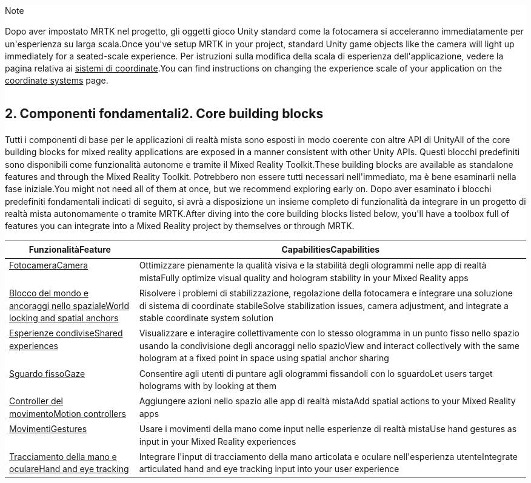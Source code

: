 > [!NOTE]
> <span data-ttu-id="3eb5b-130">Dopo aver impostato MRTK nel progetto, gli oggetti gioco Unity standard come la fotocamera si acceleranno immediatamente per un'esperienza su larga scala.</span><span class="sxs-lookup"><span data-stu-id="3eb5b-130">Once you've setup MRTK in your project, standard Unity game objects like the camera will light up immediately for a seated-scale experience.</span></span> <span data-ttu-id="3eb5b-131">Per istruzioni sulla modifica della scala di esperienza dell'applicazione, vedere la pagina relativa ai [sistemi di coordinate](coordinate-systems-in-unity.md).</span><span class="sxs-lookup"><span data-stu-id="3eb5b-131">You can find instructions on changing the experience scale of your application on the [coordinate systems](coordinate-systems-in-unity.md) page.</span></span>

## <a name="2-core-building-blocks"></a><span data-ttu-id="3eb5b-132">2. Componenti fondamentali</span><span class="sxs-lookup"><span data-stu-id="3eb5b-132">2. Core building blocks</span></span>

<span data-ttu-id="3eb5b-133">Tutti i componenti di base per le applicazioni di realtà mista sono esposti in modo coerente con altre API di Unity</span><span class="sxs-lookup"><span data-stu-id="3eb5b-133">All of the core building blocks for mixed reality applications are exposed in a manner consistent with other Unity APIs.</span></span> <span data-ttu-id="3eb5b-134">Questi blocchi predefiniti sono disponibili come funzionalità autonome e tramite il Mixed Reality Toolkit.</span><span class="sxs-lookup"><span data-stu-id="3eb5b-134">These building blocks are available as standalone features and through the Mixed Reality Toolkit.</span></span> <span data-ttu-id="3eb5b-135">Potrebbero non essere tutti necessari nell'immediato, ma è bene esaminarli nella fase iniziale.</span><span class="sxs-lookup"><span data-stu-id="3eb5b-135">You might not need all of them at once, but we recommend exploring early on.</span></span> <span data-ttu-id="3eb5b-136">Dopo aver esaminato i blocchi predefiniti fondamentali indicati di seguito, si avrà a disposizione un insieme completo di funzionalità da integrare in un progetto di realtà mista autonomamente o tramite MRTK.</span><span class="sxs-lookup"><span data-stu-id="3eb5b-136">After diving into the core building blocks listed below, you'll have a toolbox full of features you can integrate into a Mixed Reality project by themselves or through MRTK.</span></span>

|  <span data-ttu-id="3eb5b-137">Funzionalità</span><span class="sxs-lookup"><span data-stu-id="3eb5b-137">Feature</span></span>  |  <span data-ttu-id="3eb5b-138">Capabilities</span><span class="sxs-lookup"><span data-stu-id="3eb5b-138">Capabilities</span></span>  |
| --- | --- |
| [<span data-ttu-id="3eb5b-139">Fotocamera</span><span class="sxs-lookup"><span data-stu-id="3eb5b-139">Camera</span></span>](../unity/camera-in-unity.md) | <span data-ttu-id="3eb5b-140">Ottimizzare pienamente la qualità visiva e la stabilità degli ologrammi nelle app di realtà mista</span><span class="sxs-lookup"><span data-stu-id="3eb5b-140">Fully optimize visual quality and hologram stability in your Mixed Reality apps</span></span> |
| [<span data-ttu-id="3eb5b-141">Blocco del mondo e ancoraggi nello spaziale</span><span class="sxs-lookup"><span data-stu-id="3eb5b-141">World locking and spatial anchors</span></span>](spatial-anchors-in-unity.md) | <span data-ttu-id="3eb5b-142">Risolvere i problemi di stabilizzazione, regolazione della fotocamera e integrare una soluzione di sistema di coordinate stabile</span><span class="sxs-lookup"><span data-stu-id="3eb5b-142">Solve stabilization issues, camera adjustment, and integrate a stable coordinate system solution</span></span> |
| [<span data-ttu-id="3eb5b-143">Esperienze condivise</span><span class="sxs-lookup"><span data-stu-id="3eb5b-143">Shared experiences</span></span>](shared-experiences-in-unity.md) | <span data-ttu-id="3eb5b-144">Visualizzare e interagire collettivamente con lo stesso ologramma in un punto fisso nello spazio usando la condivisione degli ancoraggi nello spazio</span><span class="sxs-lookup"><span data-stu-id="3eb5b-144">View and interact collectively with the same hologram at a fixed point in space using spatial anchor sharing</span></span> |
| [<span data-ttu-id="3eb5b-145">Sguardo fisso</span><span class="sxs-lookup"><span data-stu-id="3eb5b-145">Gaze</span></span>](../unity/gaze-in-unity.md) | <span data-ttu-id="3eb5b-146">Consentire agli utenti di puntare agli ologrammi fissandoli con lo sguardo</span><span class="sxs-lookup"><span data-stu-id="3eb5b-146">Let users target holograms with by looking at them</span></span> |
| [<span data-ttu-id="3eb5b-147">Controller del movimento</span><span class="sxs-lookup"><span data-stu-id="3eb5b-147">Motion controllers</span></span>](../unity/motion-controllers-in-unity.md) | <span data-ttu-id="3eb5b-148">Aggiungere azioni nello spazio alle app di realtà mista</span><span class="sxs-lookup"><span data-stu-id="3eb5b-148">Add spatial actions to your Mixed Reality apps</span></span> |
| [<span data-ttu-id="3eb5b-149">Movimenti</span><span class="sxs-lookup"><span data-stu-id="3eb5b-149">Gestures</span></span>](../unity/gestures-in-unity.md) | <span data-ttu-id="3eb5b-150">Usare i movimenti della mano come input nelle esperienze di realtà mista</span><span class="sxs-lookup"><span data-stu-id="3eb5b-150">Use hand gestures as input in your Mixed Reality experiences</span></span> |
| [<span data-ttu-id="3eb5b-151">Tracciamento della mano e oculare</span><span class="sxs-lookup"><span data-stu-id="3eb5b-151">Hand and eye tracking</span></span>](../unity/hand-eye-in-unity.md) | <span data-ttu-id="3eb5b-152">Integrare l'input di tracciamento della mano articolata e oculare nell'esperienza utente</span><span class="sxs-lookup"><span data-stu-id="3eb5b-152">Integrate articulated hand and eye tracking input into your user experience</span></span> |
